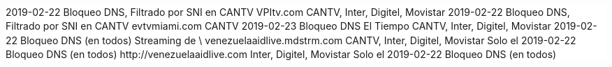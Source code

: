    </td>
   <td>2019-02-22
   </td>
   <td>Bloqueo DNS, Filtrado por SNI en CANTV
   </td>
  </tr>
  <tr>
   <td>VPItv.com
   </td>
   <td>CANTV, Inter, Digitel, Movistar
   </td>
   <td>2019-02-22
   </td>
   <td>Bloqueo DNS, Filtrado por SNI en CANTV
   </td>
  </tr>
  <tr>
   <td>evtvmiami.com
   </td>
   <td>CANTV
   </td>
   <td>2019-02-23
   </td>
   <td>Bloqueo DNS
   </td>
  </tr>
  <tr>
   <td>El Tiempo
   </td>
   <td>CANTV, Inter, Digitel, Movistar
   </td>
   <td>2019-02-22
   </td>
   <td>Bloqueo DNS (en todos)
   </td>
  </tr>
  <tr>
   <td>Streaming de \
venezuelaaidlive.mdstrm.com
   </td>
   <td>CANTV, Inter, Digitel, Movistar
   </td>
   <td>Solo el 2019-02-22
   </td>
   <td>Bloqueo DNS (en todos)
   </td>
  </tr>
  <tr>
   <td>http://venezuelaaidlive.com
   </td>
   <td>Inter, Digitel, Movistar
   </td>
   <td>Solo el 2019-02-22
   </td>
   <td>Bloqueo DNS (en todos)
   </td>
  </tr>
</table>
